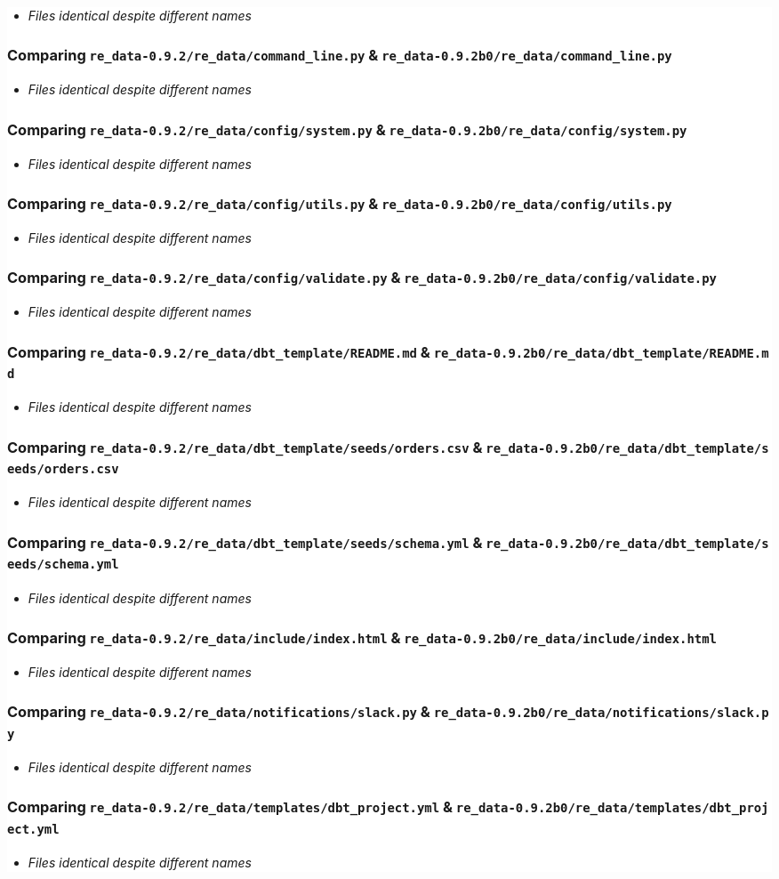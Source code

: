  * *Files identical despite different names*

### Comparing `re_data-0.9.2/re_data/command_line.py` & `re_data-0.9.2b0/re_data/command_line.py`

 * *Files identical despite different names*

### Comparing `re_data-0.9.2/re_data/config/system.py` & `re_data-0.9.2b0/re_data/config/system.py`

 * *Files identical despite different names*

### Comparing `re_data-0.9.2/re_data/config/utils.py` & `re_data-0.9.2b0/re_data/config/utils.py`

 * *Files identical despite different names*

### Comparing `re_data-0.9.2/re_data/config/validate.py` & `re_data-0.9.2b0/re_data/config/validate.py`

 * *Files identical despite different names*

### Comparing `re_data-0.9.2/re_data/dbt_template/README.md` & `re_data-0.9.2b0/re_data/dbt_template/README.md`

 * *Files identical despite different names*

### Comparing `re_data-0.9.2/re_data/dbt_template/seeds/orders.csv` & `re_data-0.9.2b0/re_data/dbt_template/seeds/orders.csv`

 * *Files identical despite different names*

### Comparing `re_data-0.9.2/re_data/dbt_template/seeds/schema.yml` & `re_data-0.9.2b0/re_data/dbt_template/seeds/schema.yml`

 * *Files identical despite different names*

### Comparing `re_data-0.9.2/re_data/include/index.html` & `re_data-0.9.2b0/re_data/include/index.html`

 * *Files identical despite different names*

### Comparing `re_data-0.9.2/re_data/notifications/slack.py` & `re_data-0.9.2b0/re_data/notifications/slack.py`

 * *Files identical despite different names*

### Comparing `re_data-0.9.2/re_data/templates/dbt_project.yml` & `re_data-0.9.2b0/re_data/templates/dbt_project.yml`

 * *Files identical despite different names*
